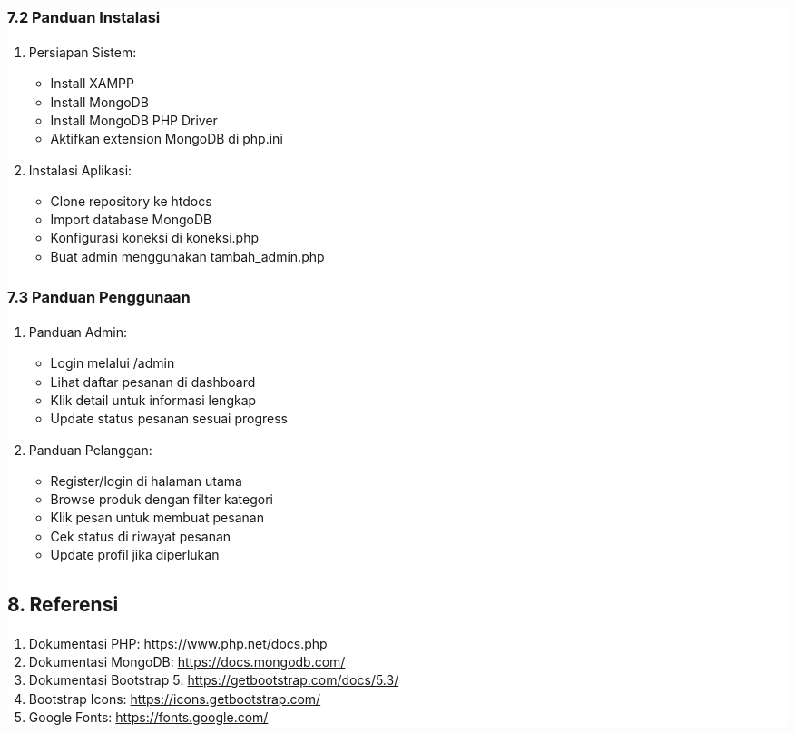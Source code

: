 ### 7.2 Panduan Instalasi

1. Persiapan Sistem:

   - Install XAMPP
   - Install MongoDB
   - Install MongoDB PHP Driver
   - Aktifkan extension MongoDB di php.ini

2. Instalasi Aplikasi:
   - Clone repository ke htdocs
   - Import database MongoDB
   - Konfigurasi koneksi di koneksi.php
   - Buat admin menggunakan tambah_admin.php

### 7.3 Panduan Penggunaan

1. Panduan Admin:

   - Login melalui /admin
   - Lihat daftar pesanan di dashboard
   - Klik detail untuk informasi lengkap
   - Update status pesanan sesuai progress

2. Panduan Pelanggan:
   - Register/login di halaman utama
   - Browse produk dengan filter kategori
   - Klik pesan untuk membuat pesanan
   - Cek status di riwayat pesanan
   - Update profil jika diperlukan

## 8. Referensi

1. Dokumentasi PHP: https://www.php.net/docs.php
2. Dokumentasi MongoDB: https://docs.mongodb.com/
3. Dokumentasi Bootstrap 5: https://getbootstrap.com/docs/5.3/
4. Bootstrap Icons: https://icons.getbootstrap.com/
5. Google Fonts: https://fonts.google.com/
